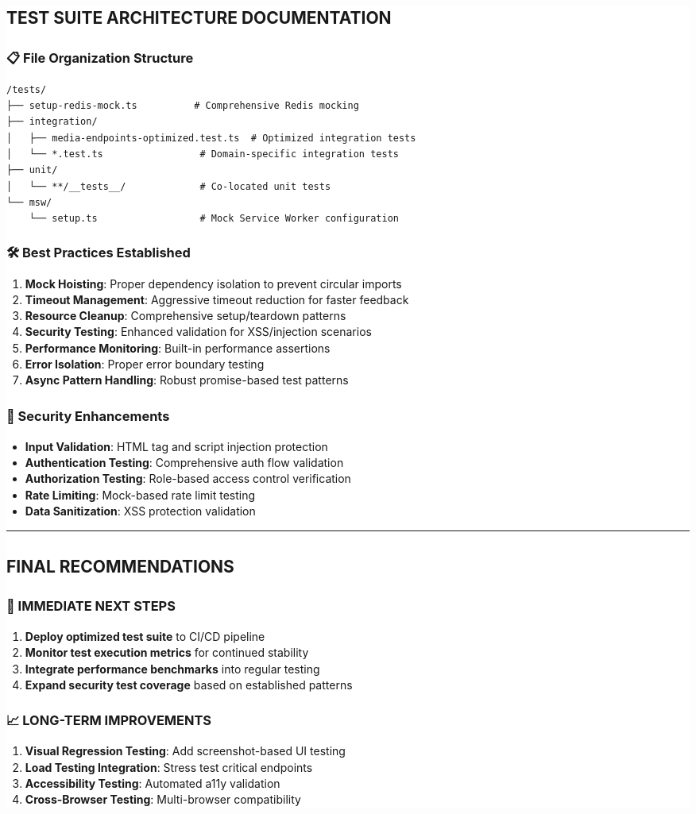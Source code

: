 ## TEST SUITE ARCHITECTURE DOCUMENTATION

### 📋 File Organization Structure

```
/tests/
├── setup-redis-mock.ts          # Comprehensive Redis mocking
├── integration/
│   ├── media-endpoints-optimized.test.ts  # Optimized integration tests
│   └── *.test.ts                 # Domain-specific integration tests
├── unit/
│   └── **/__tests__/             # Co-located unit tests
└── msw/
    └── setup.ts                  # Mock Service Worker configuration
```

### 🛠️ Best Practices Established

1. **Mock Hoisting**: Proper dependency isolation to prevent circular imports
2. **Timeout Management**: Aggressive timeout reduction for faster feedback
3. **Resource Cleanup**: Comprehensive setup/teardown patterns
4. **Security Testing**: Enhanced validation for XSS/injection scenarios
5. **Performance Monitoring**: Built-in performance assertions
6. **Error Isolation**: Proper error boundary testing
7. **Async Pattern Handling**: Robust promise-based test patterns

### 🔐 Security Enhancements

- **Input Validation**: HTML tag and script injection protection
- **Authentication Testing**: Comprehensive auth flow validation
- **Authorization Testing**: Role-based access control verification
- **Rate Limiting**: Mock-based rate limit testing
- **Data Sanitization**: XSS protection validation

---

## FINAL RECOMMENDATIONS

### 🚀 IMMEDIATE NEXT STEPS

1. **Deploy optimized test suite** to CI/CD pipeline
2. **Monitor test execution metrics** for continued stability
3. **Integrate performance benchmarks** into regular testing
4. **Expand security test coverage** based on established patterns

### 📈 LONG-TERM IMPROVEMENTS

1. **Visual Regression Testing**: Add screenshot-based UI testing
2. **Load Testing Integration**: Stress test critical endpoints
3. **Accessibility Testing**: Automated a11y validation
4. **Cross-Browser Testing**: Multi-browser compatibility
